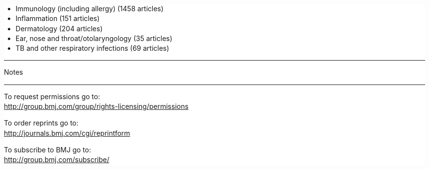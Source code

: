 - Immunology (including allergy) (1458 articles)  
- Inflammation (151 articles)  
- Dermatology (204 articles)  
- Ear, nose and throat/otolaryngology (35 articles)  
- TB and other respiratory infections (69 articles)

---

Notes

---

To request permissions go to:  
http://group.bmj.com/group/rights-licensing/permissions

To order reprints go to:  
http://journals.bmj.com/cgi/reprintform

To subscribe to BMJ go to:  
http://group.bmj.com/subscribe/
